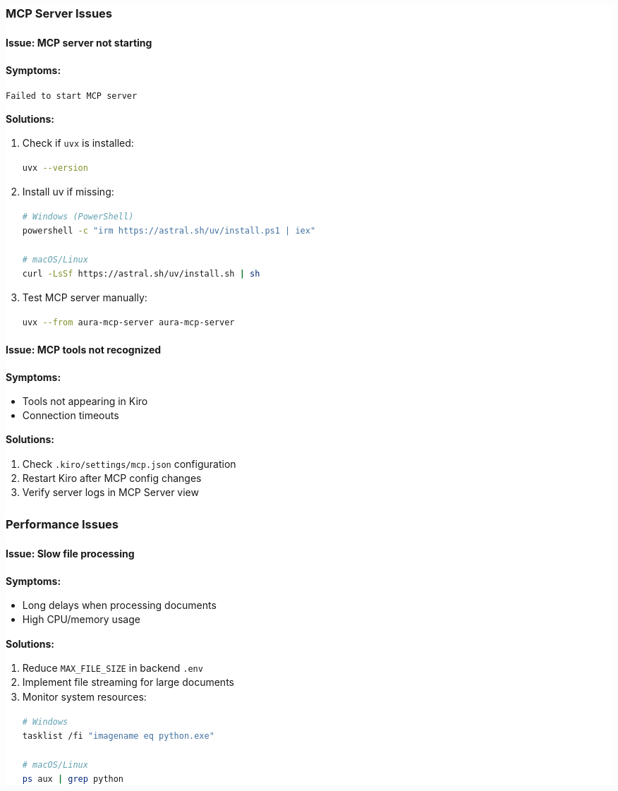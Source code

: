 ### MCP Server Issues

#### Issue: MCP server not starting
**Symptoms:**
```
Failed to start MCP server
```

**Solutions:**
1. Check if `uvx` is installed:
   ```bash
   uvx --version
   ```

2. Install uv if missing:
   ```bash
   # Windows (PowerShell)
   powershell -c "irm https://astral.sh/uv/install.ps1 | iex"
   
   # macOS/Linux
   curl -LsSf https://astral.sh/uv/install.sh | sh
   ```

3. Test MCP server manually:
   ```bash
   uvx --from aura-mcp-server aura-mcp-server
   ```

#### Issue: MCP tools not recognized
**Symptoms:**
- Tools not appearing in Kiro
- Connection timeouts

**Solutions:**
1. Check `.kiro/settings/mcp.json` configuration
2. Restart Kiro after MCP config changes
3. Verify server logs in MCP Server view

### Performance Issues

#### Issue: Slow file processing
**Symptoms:**
- Long delays when processing documents
- High CPU/memory usage

**Solutions:**
1. Reduce `MAX_FILE_SIZE` in backend `.env`
2. Implement file streaming for large documents
3. Monitor system resources:
   ```bash
   # Windows
   tasklist /fi "imagename eq python.exe"
   
   # macOS/Linux
   ps aux | grep python
   ```
